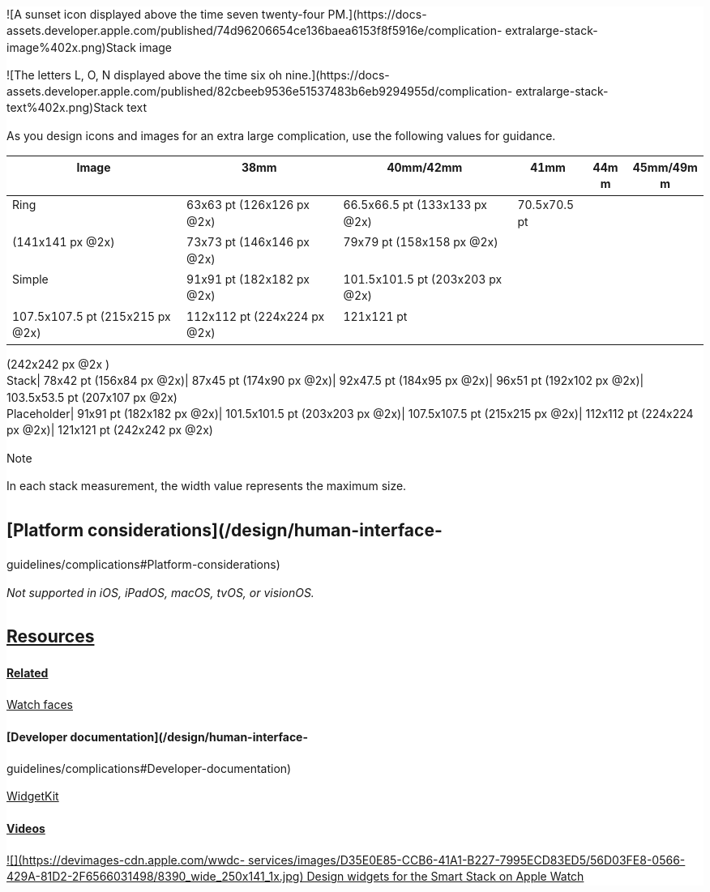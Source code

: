 ![A sunset icon displayed above the time seven twenty-four PM.](https://docs-
assets.developer.apple.com/published/74d96206654ce136baea6153f8f5916e/complication-
extralarge-stack-image%402x.png)Stack image

![The letters L, O, N displayed above the time six oh nine.](https://docs-
assets.developer.apple.com/published/82cbeeb9536e51537483b6eb9294955d/complication-
extralarge-stack-text%402x.png)Stack text

As you design icons and images for an extra large complication, use the
following values for guidance.

Image| 38mm| 40mm/42mm| 41mm| 44mm| 45mm/49mm  
---|---|---|---|---|---  
Ring| 63x63 pt (126x126 px @2x)| 66.5x66.5 pt (133x133 px @2x)| 70.5x70.5 pt
(141x141 px @2x)| 73x73 pt (146x146 px @2x)| 79x79 pt (158x158 px @2x)  
Simple| 91x91 pt (182x182 px @2x)| 101.5x101.5 pt (203x203 px @2x)|
107.5x107.5 pt (215x215 px @2x)| 112x112 pt (224x224 px @2x)| 121x121 pt
(242x242 px @2x )  
Stack| 78x42 pt (156x84 px @2x)| 87x45 pt (174x90 px @2x)| 92x47.5 pt (184x95
px @2x)| 96x51 pt (192x102 px @2x)| 103.5x53.5 pt (207x107 px @2x)  
Placeholder| 91x91 pt (182x182 px @2x)| 101.5x101.5 pt (203x203 px @2x)|
107.5x107.5 pt (215x215 px @2x)| 112x112 pt (224x224 px @2x)| 121x121 pt
(242x242 px @2x)  
  
Note

In each stack measurement, the width value represents the maximum size.

## [Platform considerations](/design/human-interface-
guidelines/complications#Platform-considerations)

 _Not supported in iOS, iPadOS, macOS, tvOS, or visionOS._

## [Resources](/design/human-interface-guidelines/complications#Resources)

#### [Related](/design/human-interface-guidelines/complications#Related)

[Watch faces](/design/human-interface-guidelines/watch-faces)

#### [Developer documentation](/design/human-interface-
guidelines/complications#Developer-documentation)

[WidgetKit](/documentation/WidgetKit)

#### [Videos](/design/human-interface-guidelines/complications#Videos)

[![](https://devimages-cdn.apple.com/wwdc-
services/images/D35E0E85-CCB6-41A1-B227-7995ECD83ED5/56D03FE8-0566-429A-81D2-2F6566031498/8390_wide_250x141_1x.jpg)
Design widgets for the Smart Stack on Apple Watch
](https://developer.apple.com/videos/play/wwdc2023/10309)

